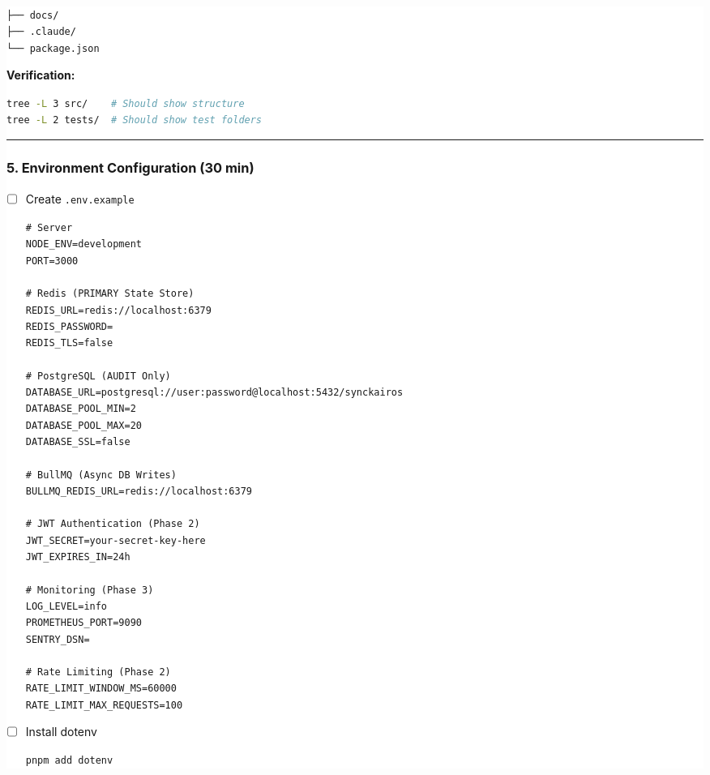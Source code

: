 ```
├── docs/
├── .claude/
└── package.json
```

**Verification:**
```bash
tree -L 3 src/    # Should show structure
tree -L 2 tests/  # Should show test folders
```

---

### 5. Environment Configuration (30 min)

- [ ] Create `.env.example`
  ```env
  # Server
  NODE_ENV=development
  PORT=3000

  # Redis (PRIMARY State Store)
  REDIS_URL=redis://localhost:6379
  REDIS_PASSWORD=
  REDIS_TLS=false

  # PostgreSQL (AUDIT Only)
  DATABASE_URL=postgresql://user:password@localhost:5432/synckairos
  DATABASE_POOL_MIN=2
  DATABASE_POOL_MAX=20
  DATABASE_SSL=false

  # BullMQ (Async DB Writes)
  BULLMQ_REDIS_URL=redis://localhost:6379

  # JWT Authentication (Phase 2)
  JWT_SECRET=your-secret-key-here
  JWT_EXPIRES_IN=24h

  # Monitoring (Phase 3)
  LOG_LEVEL=info
  PROMETHEUS_PORT=9090
  SENTRY_DSN=

  # Rate Limiting (Phase 2)
  RATE_LIMIT_WINDOW_MS=60000
  RATE_LIMIT_MAX_REQUESTS=100
  ```

- [ ] Install dotenv
  ```bash
  pnpm add dotenv
  ```
